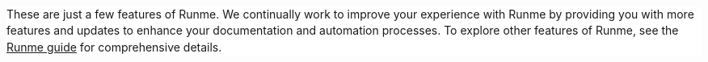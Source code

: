 These are just a few features of Runme. We continually work to improve your experience with Runme by providing you with more features and updates to enhance your documentation and automation processes. To explore other features of Runme, see the [Runme guide](ht******************ev/) for comprehensive details.
